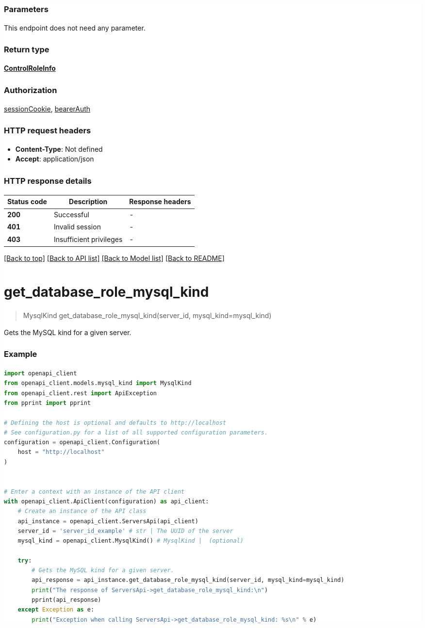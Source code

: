

### Parameters

This endpoint does not need any parameter.

### Return type

[**ControlRoleInfo**](ControlRoleInfo.md)

### Authorization

[sessionCookie](../README.md#sessionCookie), [bearerAuth](../README.md#bearerAuth)

### HTTP request headers

 - **Content-Type**: Not defined
 - **Accept**: application/json

### HTTP response details

| Status code | Description | Response headers |
|-------------|-------------|------------------|
**200** | Successful |  -  |
**401** | Invalid session |  -  |
**403** | Insufficient privileges |  -  |

[[Back to top]](#) [[Back to API list]](../README.md#documentation-for-api-endpoints) [[Back to Model list]](../README.md#documentation-for-models) [[Back to README]](../README.md)

# **get_database_role_mysql_kind**
> MysqlKind get_database_role_mysql_kind(server_id, mysql_kind=mysql_kind)

Gets the MySQL kind for a given server.

### Example


```python
import openapi_client
from openapi_client.models.mysql_kind import MysqlKind
from openapi_client.rest import ApiException
from pprint import pprint

# Defining the host is optional and defaults to http://localhost
# See configuration.py for a list of all supported configuration parameters.
configuration = openapi_client.Configuration(
    host = "http://localhost"
)


# Enter a context with an instance of the API client
with openapi_client.ApiClient(configuration) as api_client:
    # Create an instance of the API class
    api_instance = openapi_client.ServersApi(api_client)
    server_id = 'server_id_example' # str | The UUID of the server
    mysql_kind = openapi_client.MysqlKind() # MysqlKind |  (optional)

    try:
        # Gets the MySQL kind for a given server.
        api_response = api_instance.get_database_role_mysql_kind(server_id, mysql_kind=mysql_kind)
        print("The response of ServersApi->get_database_role_mysql_kind:\n")
        pprint(api_response)
    except Exception as e:
        print("Exception when calling ServersApi->get_database_role_mysql_kind: %s\n" % e)
```